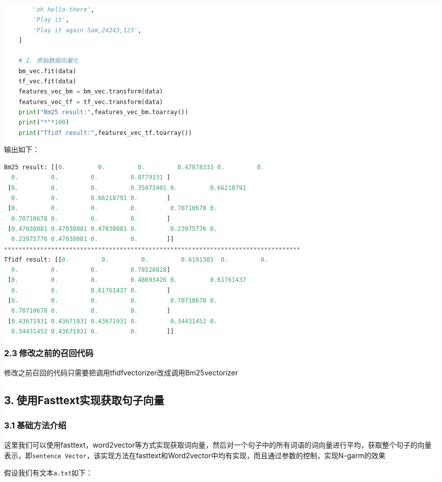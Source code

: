    ```python
           'oh hello there',
           'Play it',
           'Play it again Sam,24343,123',
       ]
   
       # 2. 原始数据向量化
       bm_vec.fit(data)
       tf_vec.fit(data)
       features_vec_bm = bm_vec.transform(data)
       features_vec_tf = tf_vec.transform(data)
       print("Bm25 result:",features_vec_bm.toarray())
       print("*"*100)
       print("Tfidf result:",features_vec_tf.toarray())
   ```

   

   输出如下：

   ```python
   Bm25 result: [[0.         0.         0.         0.47878333 0.         0.
     0.         0.         0.         0.8779331 ]
    [0.         0.         0.         0.35073401 0.         0.66218791
     0.         0.         0.66218791 0.        ]
    [0.         0.         0.         0.         0.70710678 0.
     0.70710678 0.         0.         0.        ]
    [0.47038081 0.47038081 0.47038081 0.         0.23975776 0.
     0.23975776 0.47038081 0.         0.        ]]
   **********************************************************************************
   Tfidf result: [[0.         0.         0.         0.6191303  0.         0.
     0.         0.         0.         0.78528828]
    [0.         0.         0.         0.48693426 0.         0.61761437
     0.         0.         0.61761437 0.        ]
    [0.         0.         0.         0.         0.70710678 0.
     0.70710678 0.         0.         0.        ]
    [0.43671931 0.43671931 0.43671931 0.         0.34431452 0.
     0.34431452 0.43671931 0.         0.        ]]
   
   ```

   ### 2.3 修改之前的召回代码

   修改之前召回的代码只需要把调用tfidfvectorizer改成调用Bm25vectorizer

## 3. 使用Fasttext实现获取句子向量

### 3.1 基础方法介绍

这里我们可以使用fasttext，word2vector等方式实现获取词向量，然后对一个句子中的所有词语的词向量进行平均，获取整个句子的向量表示，即`sentence Vector`，该实现方法在fasttext和Word2vector中均有实现，而且通过参数的控制，实现N-garm的效果

假设我们有文本`a.txt`如下：
